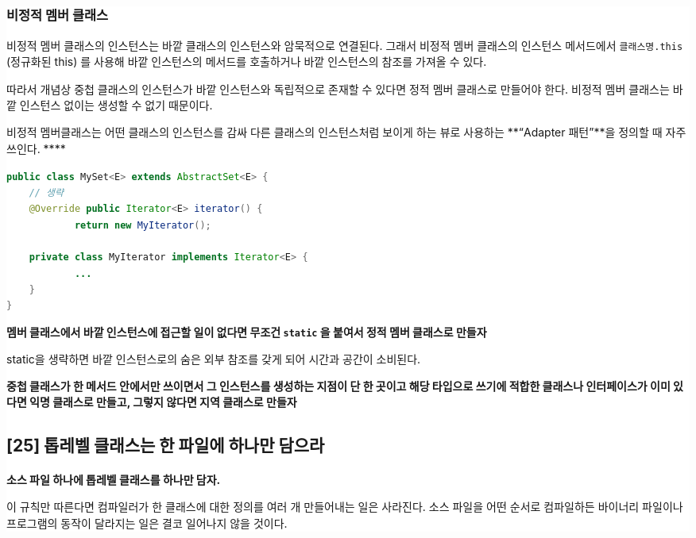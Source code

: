 ### 비정적 멤버 클래스

비정적 멤버 클래스의 인스턴스는 바깥 클래스의 인스턴스와 암묵적으로 연결된다. 그래서 비정적 멤버 클래스의 인스턴스 메서드에서 `클래스명.this` (정규화된 this) 를 사용해 바깥 인스턴스의 메서드를 호출하거나 바깥 인스턴스의 참조를 가져올 수 있다.

따라서 개념상 중첩 클래스의 인스턴스가 바깥 인스턴스와 독립적으로 존재할 수 있다면 정적 멤버 클래스로 만들어야 한다. 비정적 멤버 클래스는 바깥 인스턴스 없이는 생성할 수 없기 때문이다.

비정적 멤버클래스는 어떤 클래스의 인스턴스를 감싸 다른 클래스의 인스턴스처럼 보이게 하는 뷰로 사용하는 **“Adapter 패턴”**을 정의할 때 자주 쓰인다. \*\*\*\*

```java
public class MySet<E> extends AbstractSet<E> {
    // 생략
    @Override public Iterator<E> iterator() {
            return new MyIterator();

    private class MyIterator implements Iterator<E> {
            ...
    }
}
```

**멤버 클래스에서 바깥 인스턴스에 접근할 일이 없다면 무조건 `static` 을 붙여서 정적 멤버 클래스로 만들자**

static을 생략하면 바깥 인스턴스로의 숨은 외부 참조를 갖게 되어 시간과 공간이 소비된다.

**중첩 클래스가 한 메서드 안에서만 쓰이면서 그 인스턴스를 생성하는 지점이 단 한 곳이고 해당 타입으로 쓰기에 적합한 클래스나 인터페이스가 이미 있다면 익명 클래스로 만들고, 그렇지 않다면 지역 클래스로 만들자**

## [25] 톱레벨 클래스는 한 파일에 하나만 담으라

**소스 파일 하나에 톱레벨 클래스를 하나만 담자.**

이 규칙만 따른다면 컴파일러가 한 클래스에 대한 정의를 여러 개 만들어내는 일은 사라진다. 소스 파일을 어떤 순서로 컴파일하든 바이너리 파일이나 프로그램의 동작이 달라지는 일은 결코 일어나지 않을 것이다.
